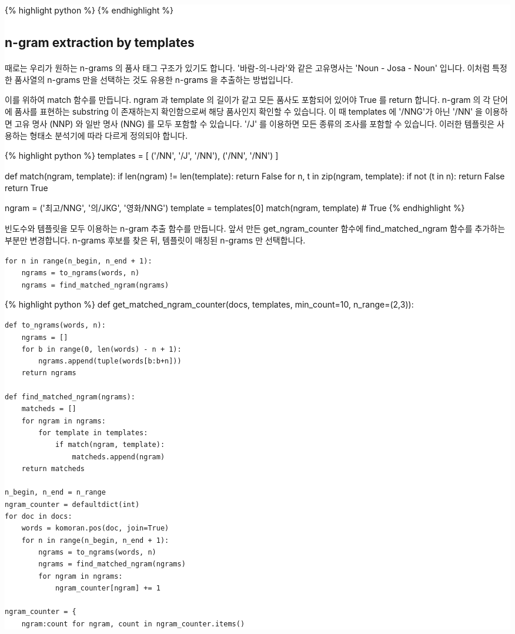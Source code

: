 {% highlight python %}
{% endhighlight %}

## n-gram extraction by templates

때로는 우리가 원하는 n-grams 의 품사 태그 구조가 있기도 합니다. '바람-의-나라'와 같은 고유명사는 'Noun - Josa - Noun' 입니다. 이처럼 특정한 품사열의 n-grams 만을 선택하는 것도 유용한 n-grams 을 추출하는 방법입니다.

이를 위하여 match 함수를 만듭니다. ngram 과 template 의 길이가 같고 모든 품사도 포함되어 있어야 True 를 return 합니다. n-gram 의 각 단어에 품사를 표현하는 substring 이 존재하는지 확인함으로써 해당 품사인지 확인할 수 있습니다. 이 때 templates 에 '/NNG'가 아닌 '/NN' 을 이용하면 고유 명사 (NNP) 와 일반 명사 (NNG) 를 모두 포함할 수 있습니다. '/J' 를 이용하면 모든 종류의 조사를 포함할 수 있습니다. 이러한 템플릿은 사용하는 형태소 분석기에 따라 다르게 정의되야 합니다.

{% highlight python %}
templates = [
    ('/NN', '/J', '/NN'),
    ('/NN', '/NN')
]

def match(ngram, template):
    if len(ngram) != len(template):
        return False
    for n, t in zip(ngram, template):
        if not (t in n):
            return False
    return True

ngram = ('최고/NNG', '의/JKG', '영화/NNG')
template = templates[0]
match(ngram, template) # True
{% endhighlight %}

빈도수와 템플릿을 모두 이용하는 n-gram 추출 함수를 만듭니다. 앞서 만든 get_ngram_counter 함수에 find_matched_ngram 함수를 추가하는 부분만 변경합니다. n-grams 후보를 찾은 뒤, 템플릿이 매칭된 n-grams 만 선택합니다.

    for n in range(n_begin, n_end + 1):
        ngrams = to_ngrams(words, n)
        ngrams = find_matched_ngram(ngrams)

{% highlight python %}
def get_matched_ngram_counter(docs, templates, min_count=10, n_range=(2,3)):

    def to_ngrams(words, n):
        ngrams = []
        for b in range(0, len(words) - n + 1):
            ngrams.append(tuple(words[b:b+n]))
        return ngrams

    def find_matched_ngram(ngrams):
        matcheds = []
        for ngram in ngrams:
            for template in templates:
                if match(ngram, template):
                    matcheds.append(ngram)
        return matcheds

    n_begin, n_end = n_range
    ngram_counter = defaultdict(int)
    for doc in docs:
        words = komoran.pos(doc, join=True)
        for n in range(n_begin, n_end + 1):
            ngrams = to_ngrams(words, n)
            ngrams = find_matched_ngram(ngrams)
            for ngram in ngrams:
                ngram_counter[ngram] += 1

    ngram_counter = {
        ngram:count for ngram, count in ngram_counter.items()